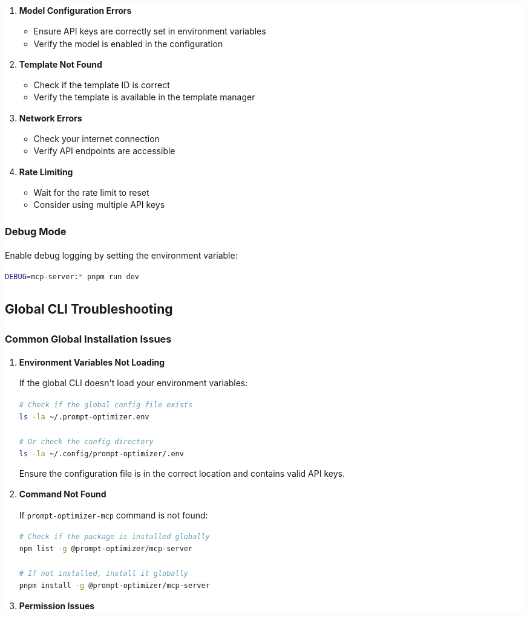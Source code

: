 1. **Model Configuration Errors**

   - Ensure API keys are correctly set in environment variables
   - Verify the model is enabled in the configuration

2. **Template Not Found**

   - Check if the template ID is correct
   - Verify the template is available in the template manager

3. **Network Errors**

   - Check your internet connection
   - Verify API endpoints are accessible

4. **Rate Limiting**
   - Wait for the rate limit to reset
   - Consider using multiple API keys

### Debug Mode

Enable debug logging by setting the environment variable:

```bash
DEBUG=mcp-server:* pnpm run dev
```

## Global CLI Troubleshooting

### Common Global Installation Issues

1. **Environment Variables Not Loading**

   If the global CLI doesn't load your environment variables:

   ```bash
   # Check if the global config file exists
   ls -la ~/.prompt-optimizer.env
   
   # Or check the config directory
   ls -la ~/.config/prompt-optimizer/.env
   ```

   Ensure the configuration file is in the correct location and contains valid API keys.

2. **Command Not Found**

   If `prompt-optimizer-mcp` command is not found:

   ```bash
   # Check if the package is installed globally
   npm list -g @prompt-optimizer/mcp-server
   
   # If not installed, install it globally
   pnpm install -g @prompt-optimizer/mcp-server
   ```

3. **Permission Issues**
